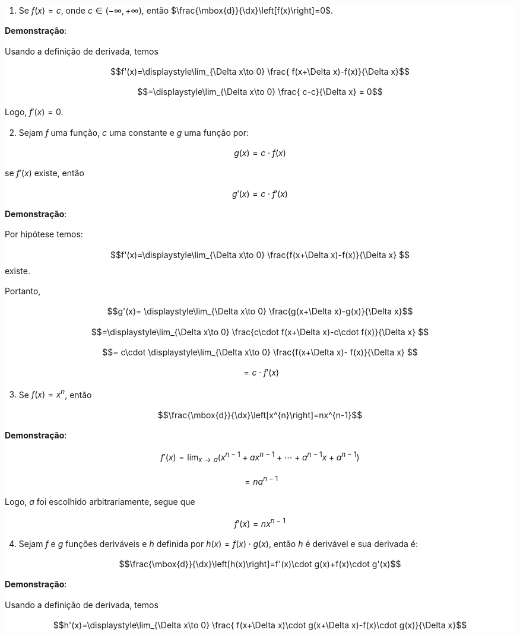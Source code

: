 1. Se $f(x)=c$, onde $c \in (-\infty, +\infty)$, então $\frac{\mbox{d}}{\dx}\left[f(x)\right]=0$. 


**Demonstração**: 

Usando a definição de derivada, temos 

$$f'(x)=\displaystyle\lim_{\Delta x\to 0} \frac{ f(x+\Delta x)-f(x)}{\Delta x}$$ 

$$=\displaystyle\lim_{\Delta x\to 0} \frac{ c-c}{\Delta x} = 0$$ 

Logo, $f'(x)=0$.


2. Sejam $f$ uma função, $c$ uma constante e $g$ uma função por: 

$$g(x)=c\cdot f(x)$$ 

se $f'(x)$ existe, então 

$$ g'(x)=c\cdot f'(x)$$  

**Demonstração**: 


Por hipótese temos: 
	
$$f'(x)=\displaystyle\lim_{\Delta x\to 0} \frac{f(x+\Delta x)-f(x)}{\Delta x} $$ existe. 
	
Portanto, 

$$g'(x)= \displaystyle\lim_{\Delta x\to 0} \frac{g(x+\Delta x)-g(x)}{\Delta x}$$ 

$$=\displaystyle\lim_{\Delta x\to 0} \frac{c\cdot f(x+\Delta x)-c\cdot f(x)}{\Delta x} $$
	
$$= c\cdot \displaystyle\lim_{\Delta x\to 0} \frac{f(x+\Delta x)- f(x)}{\Delta x} $$


$$= c\cdot f'(x)$$ 


3. Se $f(x)=x^{n}$, então 

$$\frac{\mbox{d}}{\dx}\left[x^{n}\right]=nx^{n-1}$$ 

**Demonstração**: 

$$f'(x)= \displaystyle\lim_{x\to a} \left(x^{n-1}+ax^{n-1}+\cdots + a^{n-1}x+a^{n-1}\right)$$ 
	
$$ = na^{n-1}$$ 

Logo, $a$ foi escolhido arbitrariamente, segue que 
	
$$f'(x)=nx^{n-1}$$ 

4. Sejam $f$ e $g$ funções deriváveis e $h$ definida por $h(x)=f(x)\cdot g(x)$, então $h$ é derivável e sua derivada é: 

$$\frac{\mbox{d}}{\dx}\left[h(x)\right]=f'(x)\cdot g(x)+f(x)\cdot g'(x)$$

**Demonstração**: 

Usando a definição de derivada, temos 

$$h'(x)=\displaystyle\lim_{\Delta x\to 0} \frac{ f(x+\Delta x)\cdot g(x+\Delta x)-f(x)\cdot g(x)}{\Delta x}$$ 
